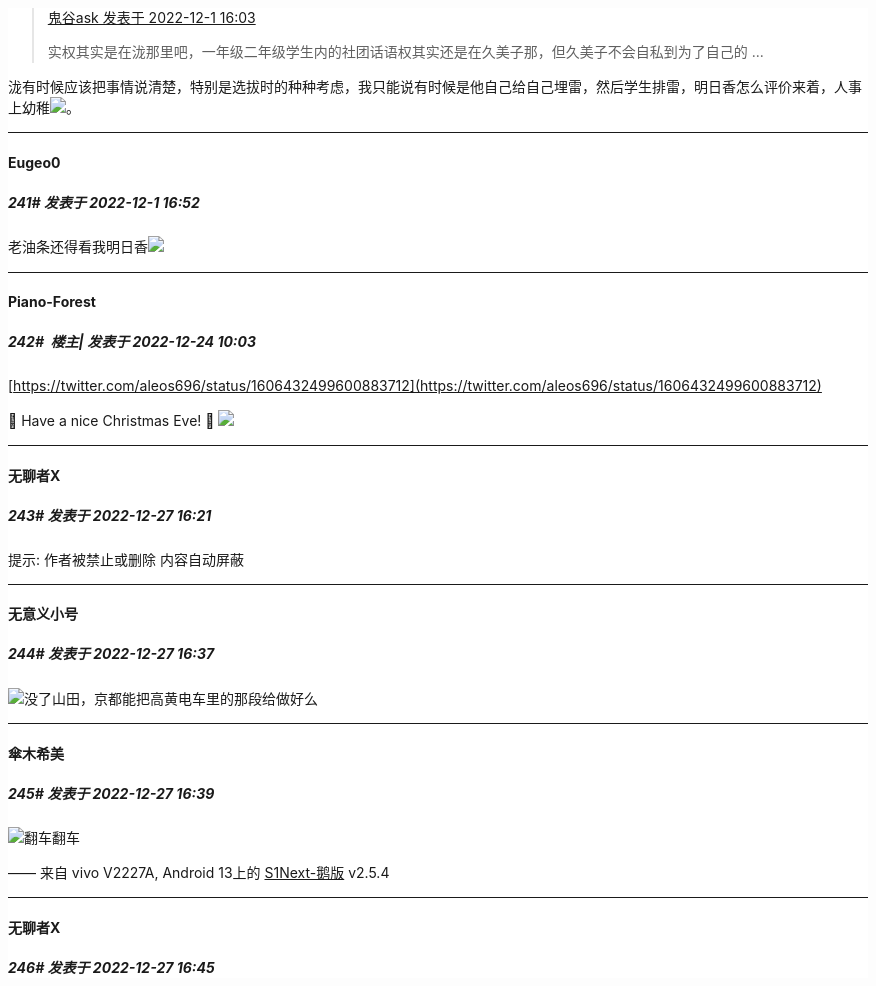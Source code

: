 <blockquote><a href="httphttps://bbs.saraba1st.com/2b/forum.php?mod=redirect&amp;goto=findpost&amp;pid=58707904&amp;ptid=2073353" target="_blank">鬼谷ask 发表于 2022-12-1 16:03</a>

实权其实是在泷那里吧，一年级二年级学生内的社团话语权其实还是在久美子那，但久美子不会自私到为了自己的 ...</blockquote>
泷有时候应该把事情说清楚，特别是选拔时的种种考虑，我只能说有时候是他自己给自己埋雷，然后学生排雷，明日香怎么评价来着，人事上幼稚<img src="https://static.saraba1st.com/image/smiley/face2017/068.png" referrerpolicy="no-referrer">。



*****

####  Eugeo0  
##### 241#       发表于 2022-12-1 16:52

老油条还得看我明日香<img src="https://static.saraba1st.com/image/smiley/face2017/067.png" referrerpolicy="no-referrer">

*****

####  Piano-Forest  
##### 242#         楼主| 发表于 2022-12-24 10:03

[https://twitter.com/aleos696/status/1606432499600883712](https://twitter.com/aleos696/status/1606432499600883712)

🎄 Have a nice Christmas Eve! 🎄
<img src="https://p.sda1.dev/9/8e071f6b26bd3a7982cfc76a43ab16a5/illust_103851648_20221224_095453.png" referrerpolicy="no-referrer">

*****

####  无聊者X  
##### 243#       发表于 2022-12-27 16:21

提示: 作者被禁止或删除 内容自动屏蔽

*****

####  无意义小号  
##### 244#       发表于 2022-12-27 16:37

<img src="https://static.saraba1st.com/image/smiley/face2017/067.png" referrerpolicy="no-referrer">没了山田，京都能把高黄电车里的那段给做好么

*****

####  傘木希美  
##### 245#       发表于 2022-12-27 16:39

<img src="https://static.saraba1st.com/image/smiley/face2017/061.gif" referrerpolicy="no-referrer">翻车翻车

—— 来自 vivo V2227A, Android 13上的 [S1Next-鹅版](https://github.com/ykrank/S1-Next/releases) v2.5.4

*****

####  无聊者X  
##### 246#       发表于 2022-12-27 16:45
